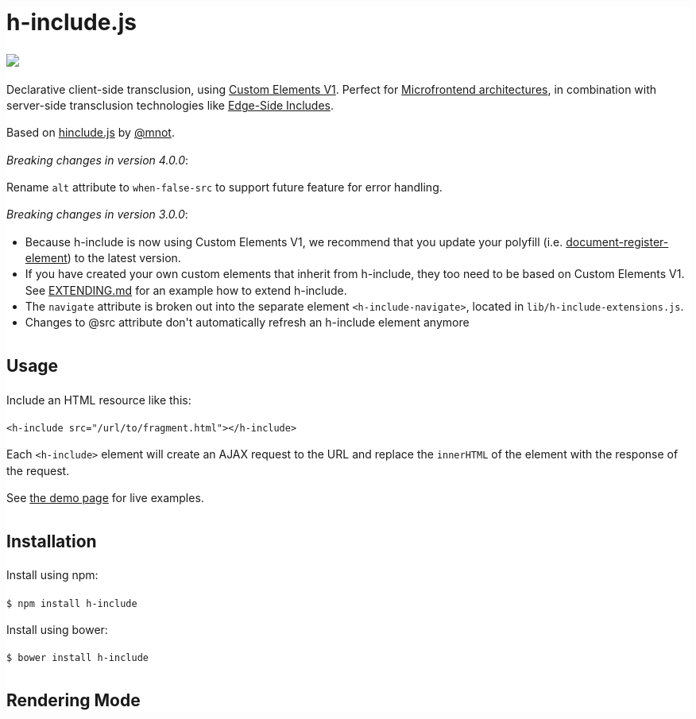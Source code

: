 # h-include.js

<a href="https://travis-ci.org/gustafnk/h-include"><img src="https://secure.travis-ci.org/gustafnk/h-include.svg?branch=master"></a>

Declarative client-side transclusion, using [Custom Elements V1](https://developers.google.com/web/fundamentals/web-components/customelements). Perfect for [Microfrontend architectures](https://micro-frontends.org/), in combination with server-side transclusion technologies like [Edge-Side Includes](https://en.wikipedia.org/wiki/Edge_Side_Includes).

Based on [hinclude.js](https://github.com/mnot/hinclude) by [@mnot](https://github.com/mnot/).

*Breaking changes in version 4.0.0*:

Rename `alt` attribute to `when-false-src` to support future feature for error handling.

*Breaking changes in version 3.0.0*:

- Because h-include is now using Custom Elements V1, we recommend that you update your polyfill (i.e. [document-register-element](https://github.com/WebReflection/document-register-element)) to the latest version.
- If you have created your own custom elements that inherit from h-include, they too need to be based on Custom Elements V1. See [EXTENDING.md](EXTENDING.md) for an example how to extend h-include.
- The `navigate` attribute is broken out into the separate element `<h-include-navigate>`, located in `lib/h-include-extensions.js`.
- Changes to @src attribute don't automatically refresh an h-include element anymore

## Usage

Include an HTML resource like this:

```
<h-include src="/url/to/fragment.html"></h-include>
```

Each `<h-include>` element will create an AJAX request to the URL and replace the `innerHTML` of the element with the response of the request.

See [the demo page](http://gustafnk.github.com/h-include/) for live examples.

## Installation

Install using npm:

```shell
$ npm install h-include
```

Install using bower:

```shell
$ bower install h-include
```

## Rendering Mode
